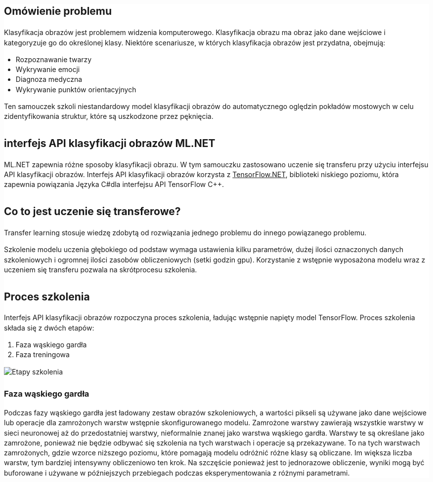 ## <a name="understand-the-problem"></a>Omówienie problemu

Klasyfikacja obrazów jest problemem widzenia komputerowego. Klasyfikacja obrazu ma obraz jako dane wejściowe i kategoryzuje go do określonej klasy. Niektóre scenariusze, w których klasyfikacja obrazów jest przydatna, obejmują:

- Rozpoznawanie twarzy
- Wykrywanie emocji
- Diagnoza medyczna
- Wykrywanie punktów orientacyjnych

Ten samouczek szkoli niestandardowy model klasyfikacji obrazów do automatycznego oględzin pokładów mostowych w celu zidentyfikowania struktur, które są uszkodzone przez pęknięcia.

## <a name="mlnet-image-classification-api"></a>interfejs API klasyfikacji obrazów ML.NET

ML.NET zapewnia różne sposoby klasyfikacji obrazu. W tym samouczku zastosowano uczenie się transferu przy użyciu interfejsu API klasyfikacji obrazów. Interfejs API klasyfikacji obrazów korzysta z [TensorFlow.NET](https://github.com/SciSharp/TensorFlow.NET), biblioteki niskiego poziomu, która zapewnia powiązania Języka C#dla interfejsu API TensorFlow C++.

## <a name="what-is-transfer-learning"></a>Co to jest uczenie się transferowe?

Transfer learning stosuje wiedzę zdobytą od rozwiązania jednego problemu do innego powiązanego problemu.

Szkolenie modelu uczenia głębokiego od podstaw wymaga ustawienia kilku parametrów, dużej ilości oznaczonych danych szkoleniowych i ogromnej ilości zasobów obliczeniowych (setki godzin gpu). Korzystanie z wstępnie wyposażona modelu wraz z uczeniem się transferu pozwala na skrótprocesu szkolenia.

## <a name="training-process"></a>Proces szkolenia

Interfejs API klasyfikacji obrazów rozpoczyna proces szkolenia, ładując wstępnie napięty model TensorFlow. Proces szkolenia składa się z dwóch etapów:

1. Faza wąskiego gardła
2. Faza treningowa

![Etapy szkolenia](./media/image-classification-api-transfer-learning/training.png)

### <a name="bottleneck-phase"></a>Faza wąskiego gardła

Podczas fazy wąskiego gardła jest ładowany zestaw obrazów szkoleniowych, a wartości pikseli są używane jako dane wejściowe lub operacje dla zamrożonych warstw wstępnie skonfigurowanego modelu. Zamrożone warstwy zawierają wszystkie warstwy w sieci neuronowej aż do przedostatniej warstwy, nieformalnie znanej jako warstwa wąskiego gardła. Warstwy te są określane jako zamrożone, ponieważ nie będzie odbywać się szkolenia na tych warstwach i operacje są przekazywane. To na tych warstwach zamrożonych, gdzie wzorce niższego poziomu, które pomagają modelu odróżnić różne klasy są obliczane. Im większa liczba warstw, tym bardziej intensywny obliczeniowo ten krok. Na szczęście ponieważ jest to jednorazowe obliczenie, wyniki mogą być buforowane i używane w późniejszych przebiegach podczas eksperymentowania z różnymi parametrami.
